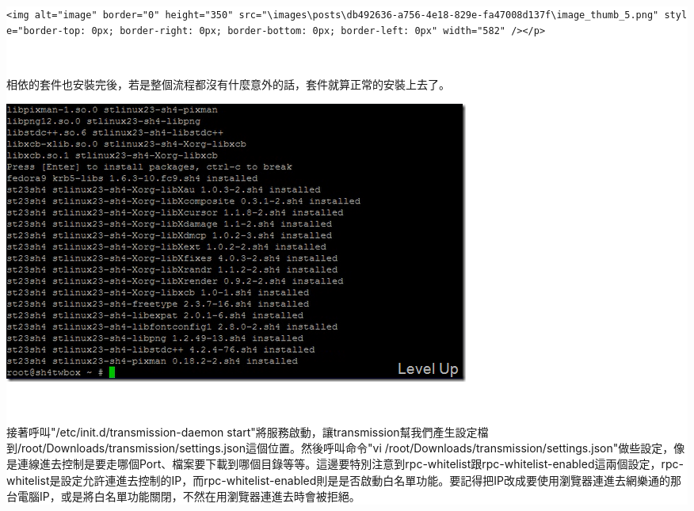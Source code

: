 	<img alt="image" border="0" height="350" src="\images\posts\db492636-a756-4e18-829e-fa47008d137f\image_thumb_5.png" style="border-top: 0px; border-right: 0px; border-bottom: 0px; border-left: 0px" width="582" /></p>
<p>
	 </p>
<p>
	相依的套件也安裝完後，若是整個流程都沒有什麼意外的話，套件就算正常的安裝上去了。</p>
<p>
	<img alt="image" border="0" height="351" src="\images\posts\db492636-a756-4e18-829e-fa47008d137f\image_thumb_6.png" style="border-top: 0px; border-right: 0px; border-bottom: 0px; border-left: 0px" width="580" /></p>
<p>
	 </p>
<p>
	接著呼叫"/etc/init.d/transmission-daemon start"將服務啟動，讓transmission幫我們產生設定檔到/root/Downloads/transmission/settings.json這個位置。然後呼叫命令"vi /root/Downloads/transmission/settings.json"做些設定，像是連線進去控制是要走哪個Port、檔案要下載到哪個目錄等等。這邊要特別注意到rpc-whitelist跟rpc-whitelist-enabled這兩個設定，rpc-whitelist是設定允許連進去控制的IP，而rpc-whitelist-enabled則是是否啟動白名單功能。要記得把IP改成要使用瀏覽器連進去網樂通的那台電腦IP，或是將白名單功能關閉，不然在用瀏覽器連進去時會被拒絕。</p>
<p>